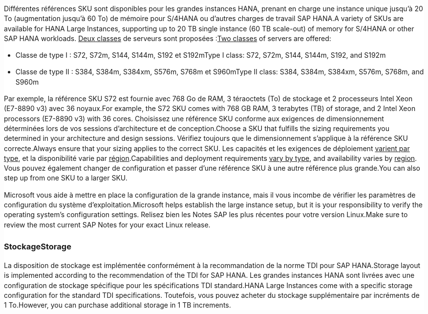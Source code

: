 <span data-ttu-id="5a03f-145">Différentes références SKU sont disponibles pour les grandes instances HANA, prenant en charge une instance unique jusqu’à 20 To (augmentation jusqu’à 60 To) de mémoire pour S/4HANA ou d’autres charges de travail SAP HANA.</span><span class="sxs-lookup"><span data-stu-id="5a03f-145">A variety of SKUs are available for HANA Large Instances, supporting up to 20 TB single instance (60 TB scale-out) of memory for S/4HANA or other SAP HANA workloads.</span></span> <span data-ttu-id="5a03f-146">[Deux classes][classes] de serveurs sont proposées :</span><span class="sxs-lookup"><span data-stu-id="5a03f-146">[Two classes][classes] of servers are offered:</span></span>

- <span data-ttu-id="5a03f-147">Classe de type I : S72, S72m, S144, S144m, S192 et S192m</span><span class="sxs-lookup"><span data-stu-id="5a03f-147">Type I class: S72, S72m, S144, S144m, S192, and S192m</span></span>

- <span data-ttu-id="5a03f-148">Classe de type II : S384, S384m, S384xm, S576m, S768m et S960m</span><span class="sxs-lookup"><span data-stu-id="5a03f-148">Type II class: S384, S384m, S384xm, S576m, S768m, and S960m</span></span>

<span data-ttu-id="5a03f-149">Par exemple, la référence SKU S72 est fournie avec 768 Go de RAM, 3 téraoctets (To) de stockage et 2 processeurs Intel Xeon (E7-8890 v3) avec 36 noyaux.</span><span class="sxs-lookup"><span data-stu-id="5a03f-149">For example, the S72 SKU comes with 768 GB RAM, 3 terabytes (TB) of storage, and 2 Intel Xeon processors (E7-8890 v3) with 36 cores.</span></span> <span data-ttu-id="5a03f-150">Choisissez une référence SKU conforme aux exigences de dimensionnement déterminées lors de vos sessions d’architecture et de conception.</span><span class="sxs-lookup"><span data-stu-id="5a03f-150">Choose a SKU that fulfills the sizing requirements you determined in your architecture and design sessions.</span></span> <span data-ttu-id="5a03f-151">Vérifiez toujours que le dimensionnement s’applique à la référence SKU correcte.</span><span class="sxs-lookup"><span data-stu-id="5a03f-151">Always ensure that your sizing applies to the correct SKU.</span></span> <span data-ttu-id="5a03f-152">Les capacités et les exigences de déploiement [varient par type][type], et la disponibilité varie par [région][region].</span><span class="sxs-lookup"><span data-stu-id="5a03f-152">Capabilities and deployment requirements [vary by type][type], and availability varies by [region][region].</span></span> <span data-ttu-id="5a03f-153">Vous pouvez également changer de configuration et passer d’une référence SKU à une autre référence plus grande.</span><span class="sxs-lookup"><span data-stu-id="5a03f-153">You can also step up from one SKU to a larger SKU.</span></span>

<span data-ttu-id="5a03f-154">Microsoft vous aide à mettre en place la configuration de la grande instance, mais il vous incombe de vérifier les paramètres de configuration du système d’exploitation.</span><span class="sxs-lookup"><span data-stu-id="5a03f-154">Microsoft helps establish the large instance setup, but it is your responsibility to verify the operating system’s configuration settings.</span></span> <span data-ttu-id="5a03f-155">Relisez bien les Notes SAP les plus récentes pour votre version Linux.</span><span class="sxs-lookup"><span data-stu-id="5a03f-155">Make sure to review the most current SAP Notes for your exact Linux release.</span></span>

### <a name="storage"></a><span data-ttu-id="5a03f-156">Stockage</span><span class="sxs-lookup"><span data-stu-id="5a03f-156">Storage</span></span>
<span data-ttu-id="5a03f-157">La disposition de stockage est implémentée conformément à la recommandation de la norme TDI pour SAP HANA.</span><span class="sxs-lookup"><span data-stu-id="5a03f-157">Storage layout is implemented according to the recommendation of the TDI for SAP HANA.</span></span> <span data-ttu-id="5a03f-158">Les grandes instances HANA sont livrées avec une configuration de stockage spécifique pour les spécifications TDI standard.</span><span class="sxs-lookup"><span data-stu-id="5a03f-158">HANA Large Instances come with a specific storage configuration for the standard TDI specifications.</span></span> <span data-ttu-id="5a03f-159">Toutefois, vous pouvez acheter du stockage supplémentaire par incréments de 1 To.</span><span class="sxs-lookup"><span data-stu-id="5a03f-159">However, you can purchase additional storage in 1 TB increments.</span></span> 


[azure-forum]: https://azure.microsoft.com/support/forums/
[azure-large-instances]: /azure/virtual-machines/workloads/sap/hana-overview-architecture
[classes]: /azure/virtual-machines/workloads/sap/hana-overview-architecture
[cross-connected]: /azure/virtual-machines/workloads/sap/hana-overview-high-availability-disaster-recovery#network-considerations-for-disaster-recovery-with-hana-large-instances
[dr-site]: /azure/virtual-machines/workloads/sap/hana-overview-high-availability-disaster-recovery
[expressroute]: /azure/architecture/reference-architectures/hybrid-networking/expressroute
[filter-network]: https://azure.microsoft.com/blog/multiple-vm-nics-and-network-virtual-appliances-in-azure/
[hli-dr]: /azure/virtual-machines/workloads/sap/hana-overview-high-availability-disaster-recovery#network-considerations-for-disaster-recovery-with-hana-large-instances
[hli-backup]: /azure/virtual-machines/workloads/sap/hana-overview-high-availability-disaster-recovery#backup-and-restore
[hli-hadr]: /azure/virtual-machines/workloads/sap/hana-overview-high-availability-disaster-recovery?toc=%2fazure%2fvirtual-machines%2flinux%2ftoc.json
[hli-infrastructure]: /azure/virtual-machines/workloads/sap/hana-overview-infrastructure-connectivity
[hli-overview]: /azure/virtual-machines/workloads/sap/hana-overview-architecture
[hli-troubleshoot]: /azure/virtual-machines/workloads/sap/troubleshooting-monitoring
[ip]: https://blogs.msdn.microsoft.com/saponsqlserver/2018/02/10/setting-up-hana-system-replication-on-azure-hana-large-instances/
[network-best-practices]: /azure/security/azure-security-network-security-best-practices
[nfs]: /azure/virtual-machines/workloads/sap/high-availability-guide-suse-nfs
[os-hardening]: /azure/security/azure-security-iaas
[physical]: /azure/virtual-machines/workloads/sap/hana-overview-architecture
[planning]: /azure/vpn-gateway/vpn-gateway-plan-design
[protecting-sap]: https://blogs.msdn.microsoft.com/saponsqlserver/2016/05/06/protecting-sap-systems-running-on-vmware-with-azure-site-recovery/
[ref-arch]: /azure/architecture/reference-architectures/
[running-SAP]: https://blogs.msdn.microsoft.com/saponsqlserver/2016/06/07/sap-on-sql-general-update-for-customers-partners-june-2016/
[region]: https://azure.microsoft.com/global-infrastructure/services/
[running-sap-blog]: https://blogs.msdn.microsoft.com/saponsqlserver/2017/05/04/sap-on-azure-general-update-for-customers-partners-april-2017/
[quick-sizer]: http://service.sap.com/quicksizing
[sap-1793345]: https://launchpad.support.sap.com/#/notes/1793345
[sap-1872170]: https://launchpad.support.sap.com/#/notes/1872170
[sap-2121330]: https://launchpad.support.sap.com/#/notes/2121330
[sap-2159014]: https://launchpad.support.sap.com/#/notes/2159014
[sap-1736976]: https://launchpad.support.sap.com/#/notes/1736976
[sap-2296290]: https://launchpad.support.sap.com/#/notes/2296290
[sap-community]: https://www.sap.com/community.html
[sap-hana-tutorial]: http://saphanatutorial.com/comparison-between-hana-backup-options/
[sap-security]: https://archive.sap.com/documents/docs/DOC-62943
[scripts]: /azure/virtual-machines/workloads/sap/hana-overview-high-availability-disaster-recovery
[sku]: /azure/expressroute/expressroute-about-virtual-network-gateways
[sla]: https://azure.microsoft.com/support/legal/sla/virtual-machines
[stack-overflow]: http://stackoverflow.com/tags/sap/info
[stonith]: /azure/virtual-machines/workloads/sap/ha-setup-with-stonith
[subnet]: /azure/virtual-network/virtual-network-manage-subnet
[swd]: https://help.sap.com/doc/saphelp_nw70ehp2/7.02.16/en-us/48/8fe37933114e6fe10000000a421937/frameset.htm
[type]: /azure/virtual-machines/workloads/sap/hana-installation
[vnet]: /azure/virtual-network/virtual-networks-overview
[0]: ./images/sap-hana-large-instances.png "Architecture de SAP HANA à l’aide des grandes instances Azure"
[visio-download]: https://archcenter.blob.core.windows.net/cdn/sap-reference-architectures.vsdx